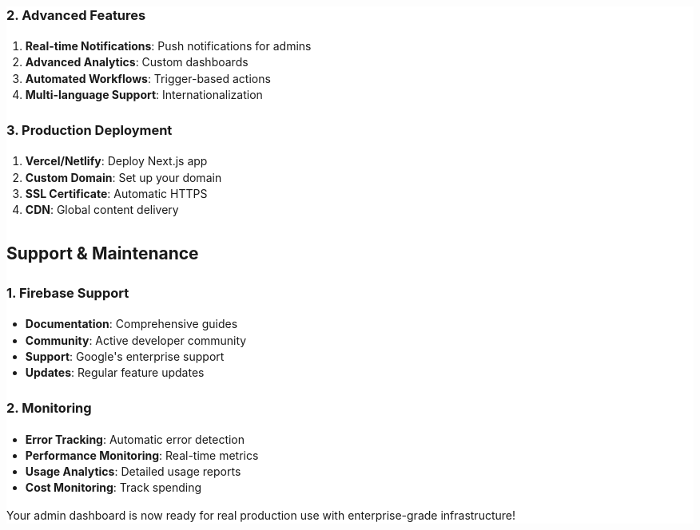 ### **2. Advanced Features**
1. **Real-time Notifications**: Push notifications for admins
2. **Advanced Analytics**: Custom dashboards
3. **Automated Workflows**: Trigger-based actions
4. **Multi-language Support**: Internationalization

### **3. Production Deployment**
1. **Vercel/Netlify**: Deploy Next.js app
2. **Custom Domain**: Set up your domain
3. **SSL Certificate**: Automatic HTTPS
4. **CDN**: Global content delivery

## Support & Maintenance

### **1. Firebase Support**
- **Documentation**: Comprehensive guides
- **Community**: Active developer community
- **Support**: Google's enterprise support
- **Updates**: Regular feature updates

### **2. Monitoring**
- **Error Tracking**: Automatic error detection
- **Performance Monitoring**: Real-time metrics
- **Usage Analytics**: Detailed usage reports
- **Cost Monitoring**: Track spending

Your admin dashboard is now ready for real production use with enterprise-grade infrastructure! 
